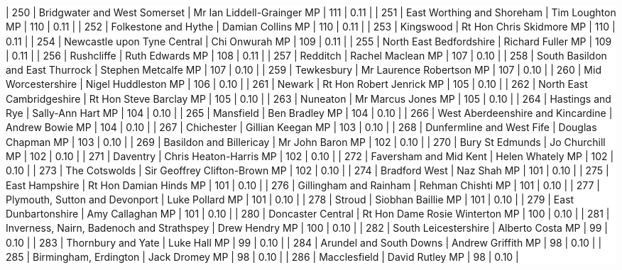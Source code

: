 | 250 | Bridgwater and West Somerset | Mr Ian Liddell-Grainger MP | 111 | 0.11 |
| 251 | East Worthing and Shoreham | Tim Loughton MP | 110 | 0.11 |
| 252 | Folkestone and Hythe | Damian Collins MP | 110 | 0.11 |
| 253 | Kingswood | Rt Hon Chris Skidmore MP | 110 | 0.11 |
| 254 | Newcastle upon Tyne Central | Chi Onwurah MP | 109 | 0.11 |
| 255 | North East Bedfordshire | Richard Fuller MP | 109 | 0.11 |
| 256 | Rushcliffe | Ruth Edwards MP | 108 | 0.11 |
| 257 | Redditch | Rachel Maclean MP | 107 | 0.10 |
| 258 | South Basildon and East Thurrock | Stephen Metcalfe MP | 107 | 0.10 |
| 259 | Tewkesbury | Mr Laurence Robertson MP | 107 | 0.10 |
| 260 | Mid Worcestershire | Nigel Huddleston MP | 106 | 0.10 |
| 261 | Newark | Rt Hon Robert Jenrick MP | 105 | 0.10 |
| 262 | North East Cambridgeshire | Rt Hon Steve Barclay MP | 105 | 0.10 |
| 263 | Nuneaton | Mr Marcus Jones MP | 105 | 0.10 |
| 264 | Hastings and Rye | Sally-Ann Hart MP | 104 | 0.10 |
| 265 | Mansfield | Ben Bradley MP | 104 | 0.10 |
| 266 | West Aberdeenshire and Kincardine | Andrew Bowie MP | 104 | 0.10 |
| 267 | Chichester | Gillian Keegan MP | 103 | 0.10 |
| 268 | Dunfermline and West Fife | Douglas Chapman MP | 103 | 0.10 |
| 269 | Basildon and Billericay | Mr John Baron MP | 102 | 0.10 |
| 270 | Bury St Edmunds | Jo Churchill MP | 102 | 0.10 |
| 271 | Daventry | Chris Heaton-Harris MP | 102 | 0.10 |
| 272 | Faversham and Mid Kent | Helen Whately MP | 102 | 0.10 |
| 273 | The Cotswolds | Sir Geoffrey Clifton-Brown MP | 102 | 0.10 |
| 274 | Bradford West | Naz Shah MP | 101 | 0.10 |
| 275 | East Hampshire | Rt Hon Damian Hinds MP | 101 | 0.10 |
| 276 | Gillingham and Rainham | Rehman Chishti MP | 101 | 0.10 |
| 277 | Plymouth, Sutton and Devonport | Luke Pollard MP | 101 | 0.10 |
| 278 | Stroud | Siobhan Baillie MP | 101 | 0.10 |
| 279 | East Dunbartonshire | Amy Callaghan MP | 101 | 0.10 |
| 280 | Doncaster Central | Rt Hon Dame Rosie Winterton MP | 100 | 0.10 |
| 281 | Inverness, Nairn, Badenoch and Strathspey | Drew Hendry MP | 100 | 0.10 |
| 282 | South Leicestershire | Alberto Costa MP | 99 | 0.10 |
| 283 | Thornbury and Yate | Luke Hall MP | 99 | 0.10 |
| 284 | Arundel and South Downs | Andrew Griffith MP | 98 | 0.10 |
| 285 | Birmingham, Erdington | Jack Dromey MP | 98 | 0.10 |
| 286 | Macclesfield | David Rutley MP | 98 | 0.10 |